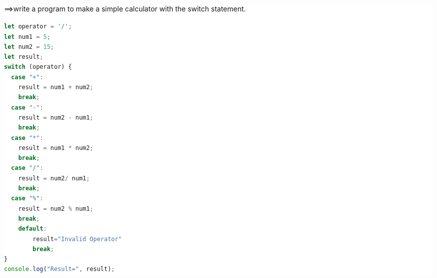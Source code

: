 ==>write a program to make a simple calculator with the switch statement.

```js
let operator = '/';
let num1 = 5;
let num2 = 15;
let result;
switch (operator) {
  case "+":
    result = num1 + num2;
    break;
  case "-":
    result = num2 - num1;
    break;
  case "*":
    result = num1 * num2;
    break;
  case "/":
    result = num2/ num1;
    break;
  case "%":
    result = num2 % num1;
    break;
    default:
        result="Invalid Operator"
        break;
}
console.log("Result=", result);
```
